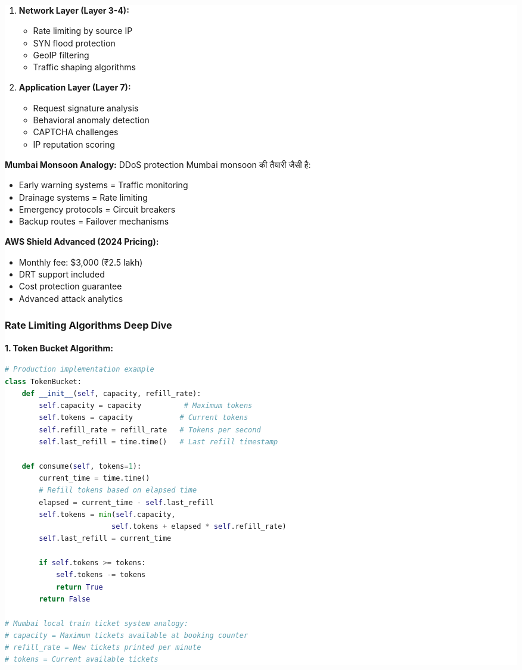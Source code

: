 1. **Network Layer (Layer 3-4):**
   - Rate limiting by source IP
   - SYN flood protection
   - GeoIP filtering
   - Traffic shaping algorithms

2. **Application Layer (Layer 7):**
   - Request signature analysis
   - Behavioral anomaly detection
   - CAPTCHA challenges
   - IP reputation scoring

**Mumbai Monsoon Analogy:**
DDoS protection Mumbai monsoon की तैयारी जैसी है:
- Early warning systems = Traffic monitoring
- Drainage systems = Rate limiting
- Emergency protocols = Circuit breakers
- Backup routes = Failover mechanisms

**AWS Shield Advanced (2024 Pricing):**
- Monthly fee: $3,000 (₹2.5 lakh)
- DRT support included
- Cost protection guarantee
- Advanced attack analytics

### Rate Limiting Algorithms Deep Dive

**1. Token Bucket Algorithm:**
```python
# Production implementation example
class TokenBucket:
    def __init__(self, capacity, refill_rate):
        self.capacity = capacity          # Maximum tokens
        self.tokens = capacity           # Current tokens
        self.refill_rate = refill_rate   # Tokens per second
        self.last_refill = time.time()   # Last refill timestamp
    
    def consume(self, tokens=1):
        current_time = time.time()
        # Refill tokens based on elapsed time
        elapsed = current_time - self.last_refill
        self.tokens = min(self.capacity, 
                         self.tokens + elapsed * self.refill_rate)
        self.last_refill = current_time
        
        if self.tokens >= tokens:
            self.tokens -= tokens
            return True
        return False

# Mumbai local train ticket system analogy:
# capacity = Maximum tickets available at booking counter
# refill_rate = New tickets printed per minute
# tokens = Current available tickets
```
